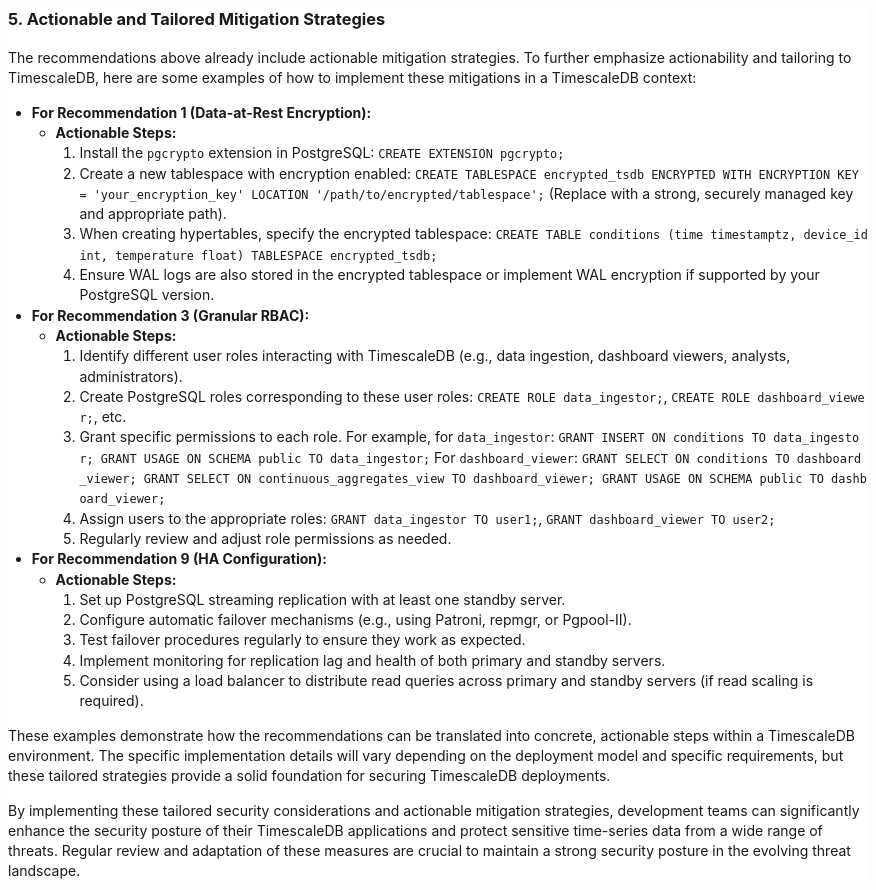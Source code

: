 ### 5. Actionable and Tailored Mitigation Strategies

The recommendations above already include actionable mitigation strategies. To further emphasize actionability and tailoring to TimescaleDB, here are some examples of how to implement these mitigations in a TimescaleDB context:

*   **For Recommendation 1 (Data-at-Rest Encryption):**
    *   **Actionable Steps:**
        1.  Install the `pgcrypto` extension in PostgreSQL: `CREATE EXTENSION pgcrypto;`
        2.  Create a new tablespace with encryption enabled: `CREATE TABLESPACE encrypted_tsdb ENCRYPTED WITH ENCRYPTION KEY = 'your_encryption_key' LOCATION '/path/to/encrypted/tablespace';` (Replace with a strong, securely managed key and appropriate path).
        3.  When creating hypertables, specify the encrypted tablespace: `CREATE TABLE conditions (time timestamptz, device_id int, temperature float) TABLESPACE encrypted_tsdb;`
        4.  Ensure WAL logs are also stored in the encrypted tablespace or implement WAL encryption if supported by your PostgreSQL version.
*   **For Recommendation 3 (Granular RBAC):**
    *   **Actionable Steps:**
        1.  Identify different user roles interacting with TimescaleDB (e.g., data ingestion, dashboard viewers, analysts, administrators).
        2.  Create PostgreSQL roles corresponding to these user roles: `CREATE ROLE data_ingestor;`, `CREATE ROLE dashboard_viewer;`, etc.
        3.  Grant specific permissions to each role. For example, for `data_ingestor`: `GRANT INSERT ON conditions TO data_ingestor; GRANT USAGE ON SCHEMA public TO data_ingestor;` For `dashboard_viewer`: `GRANT SELECT ON conditions TO dashboard_viewer; GRANT SELECT ON continuous_aggregates_view TO dashboard_viewer; GRANT USAGE ON SCHEMA public TO dashboard_viewer;`
        4.  Assign users to the appropriate roles: `GRANT data_ingestor TO user1;`, `GRANT dashboard_viewer TO user2;`
        5.  Regularly review and adjust role permissions as needed.
*   **For Recommendation 9 (HA Configuration):**
    *   **Actionable Steps:**
        1.  Set up PostgreSQL streaming replication with at least one standby server.
        2.  Configure automatic failover mechanisms (e.g., using Patroni, repmgr, or Pgpool-II).
        3.  Test failover procedures regularly to ensure they work as expected.
        4.  Implement monitoring for replication lag and health of both primary and standby servers.
        5.  Consider using a load balancer to distribute read queries across primary and standby servers (if read scaling is required).

These examples demonstrate how the recommendations can be translated into concrete, actionable steps within a TimescaleDB environment.  The specific implementation details will vary depending on the deployment model and specific requirements, but these tailored strategies provide a solid foundation for securing TimescaleDB deployments.

By implementing these tailored security considerations and actionable mitigation strategies, development teams can significantly enhance the security posture of their TimescaleDB applications and protect sensitive time-series data from a wide range of threats. Regular review and adaptation of these measures are crucial to maintain a strong security posture in the evolving threat landscape.